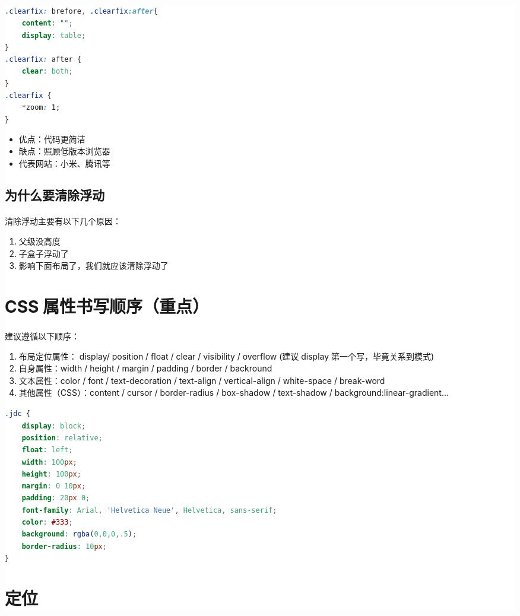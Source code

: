 
```css
.clearfix: brefore, .clearfix:after{
    content: "";
    display: table;
}
.clearfix: after {
    clear: both;
}
.clearfix {
    *zoom: 1;
}
```

+ 优点：代码更简洁
+ 缺点：照顾低版本浏览器
+ 代表网站：小米、腾讯等

## 为什么要清除浮动

清除浮动主要有以下几个原因：

1. 父级没高度
2. 子盒子浮动了
3. 影响下面布局了，我们就应该清除浮动了

# CSS 属性书写顺序（重点）

建议遵循以下顺序：

1. 布局定位属性： display/ position / float / clear / visibility / overflow (建议 display 第一个写，毕竟关系到模式)
2. 自身属性：width / height / margin / padding / border / backround
3. 文本属性：color / font / text-decoration / text-align / vertical-align / white-space / break-word
4. 其他属性（CSS）：content / cursor / border-radius / box-shadow / text-shadow / background:linear-gradient...

```css
.jdc {
    display: block;
    position: relative;
    float: left;
    width: 100px;
    height: 100px;
    margin: 0 10px;
    padding: 20px 0;
    font-family: Arial, 'Helvetica Neue', Helvetica, sans-serif;
    color: #333;
    background: rgba(0,0,0,.5);
    border-radius: 10px;
}
```

# 定位

